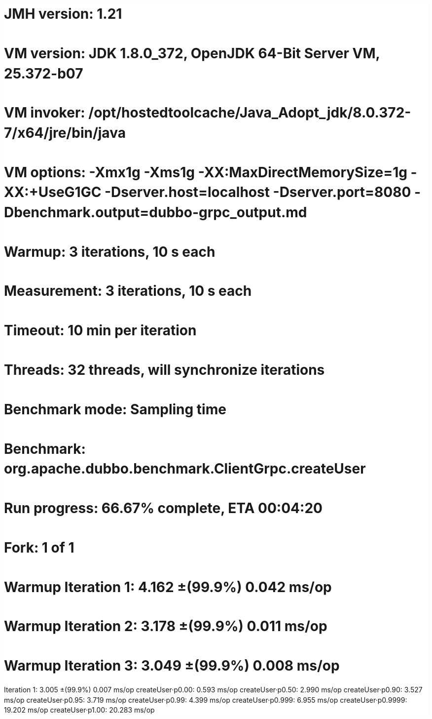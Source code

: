 
# JMH version: 1.21
# VM version: JDK 1.8.0_372, OpenJDK 64-Bit Server VM, 25.372-b07
# VM invoker: /opt/hostedtoolcache/Java_Adopt_jdk/8.0.372-7/x64/jre/bin/java
# VM options: -Xmx1g -Xms1g -XX:MaxDirectMemorySize=1g -XX:+UseG1GC -Dserver.host=localhost -Dserver.port=8080 -Dbenchmark.output=dubbo-grpc_output.md
# Warmup: 3 iterations, 10 s each
# Measurement: 3 iterations, 10 s each
# Timeout: 10 min per iteration
# Threads: 32 threads, will synchronize iterations
# Benchmark mode: Sampling time
# Benchmark: org.apache.dubbo.benchmark.ClientGrpc.createUser

# Run progress: 66.67% complete, ETA 00:04:20
# Fork: 1 of 1
# Warmup Iteration   1: 4.162 ±(99.9%) 0.042 ms/op
# Warmup Iteration   2: 3.178 ±(99.9%) 0.011 ms/op
# Warmup Iteration   3: 3.049 ±(99.9%) 0.008 ms/op
Iteration   1: 3.005 ±(99.9%) 0.007 ms/op
                 createUser·p0.00:   0.593 ms/op
                 createUser·p0.50:   2.990 ms/op
                 createUser·p0.90:   3.527 ms/op
                 createUser·p0.95:   3.719 ms/op
                 createUser·p0.99:   4.399 ms/op
                 createUser·p0.999:  6.955 ms/op
                 createUser·p0.9999: 19.202 ms/op
                 createUser·p1.00:   20.283 ms/op
